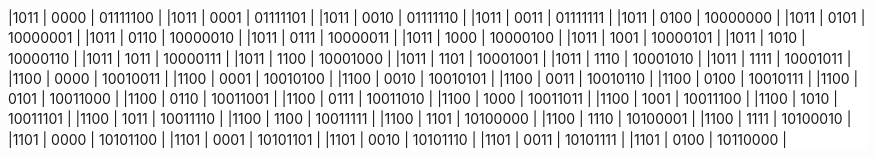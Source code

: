 |1011  | 0000  | 01111100  |
|1011  | 0001  | 01111101  |
|1011  | 0010  | 01111110  |
|1011  | 0011  | 01111111  |
|1011  | 0100  | 10000000  |
|1011  | 0101  | 10000001  |
|1011  | 0110  | 10000010  |
|1011  | 0111  | 10000011  |
|1011  | 1000  | 10000100  |
|1011  | 1001  | 10000101  |
|1011  | 1010  | 10000110  |
|1011  | 1011  | 10000111  |
|1011  | 1100  | 10001000  |
|1011  | 1101  | 10001001  |
|1011  | 1110  | 10001010  |
|1011  | 1111  | 10001011  |
|1100  | 0000  | 10010011  |
|1100  | 0001  | 10010100  |
|1100  | 0010  | 10010101  |
|1100  | 0011  | 10010110  |
|1100  | 0100  | 10010111  |
|1100  | 0101  | 10011000  |
|1100  | 0110  | 10011001  |
|1100  | 0111  | 10011010  |
|1100  | 1000  | 10011011  |
|1100  | 1001  | 10011100  |
|1100  | 1010  | 10011101  |
|1100  | 1011  | 10011110  |
|1100  | 1100  | 10011111  |
|1100  | 1101  | 10100000  |
|1100  | 1110  | 10100001  |
|1100  | 1111  | 10100010  |
|1101  | 0000  | 10101100  |
|1101  | 0001  | 10101101  |
|1101  | 0010  | 10101110  |
|1101  | 0011  | 10101111  |
|1101  | 0100  | 10110000  |